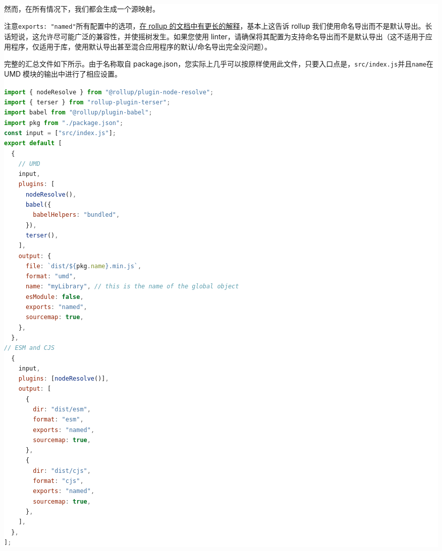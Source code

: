 然而，在所有情况下，我们都会生成一个源映射。

注意`exports: "named"`所有配置中的选项，[在 rollup 的文档中有更长的解释](https://rollupjs.org/guide/en/#outputexports)，基本上这告诉 rollup 我们使用命名导出而不是默认导出。长话短说，这允许尽可能广泛的兼容性，并使摇树发生。如果您使用 linter，请确保将其配置为支持命名导出而不是默认导出（这不适用于应用程序，仅适用于库，使用默认导出甚至混合应用程序的默认/命名导出完全没问题）。

完整的汇总文件如下所示。由于名称取自 package.json，您实际上几乎可以按原样使用此文件，只要入口点是，`src/index.js`并且`name`在 UMD 模块的输出中进行了相应设置。

```js
import { nodeResolve } from "@rollup/plugin-node-resolve";
import { terser } from "rollup-plugin-terser";
import babel from "@rollup/plugin-babel";
import pkg from "./package.json";
const input = ["src/index.js"];
export default [
  {
    // UMD
    input,
    plugins: [
      nodeResolve(),
      babel({
        babelHelpers: "bundled",
      }),
      terser(),
    ],
    output: {
      file: `dist/${pkg.name}.min.js`,
      format: "umd",
      name: "myLibrary", // this is the name of the global object
      esModule: false,
      exports: "named",
      sourcemap: true,
    },
  },
// ESM and CJS
  {
    input,
    plugins: [nodeResolve()],
    output: [
      {
        dir: "dist/esm",
        format: "esm",
        exports: "named",
        sourcemap: true,
      },
      {
        dir: "dist/cjs",
        format: "cjs",
        exports: "named",
        sourcemap: true,
      },
    ],
  },
];
```
